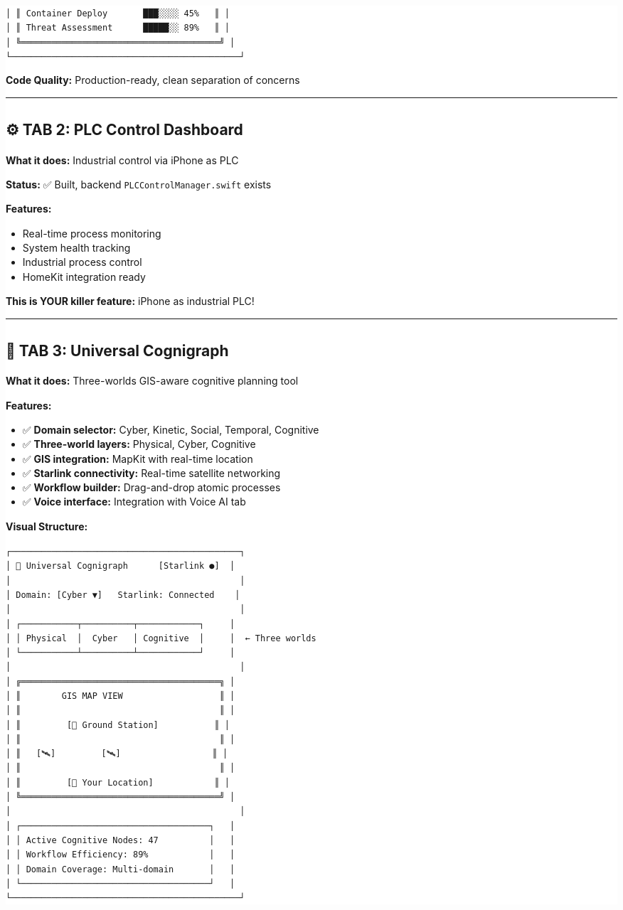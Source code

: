 ```
│ ║ Container Deploy       ███░░░░ 45%   ║ │
│ ║ Threat Assessment      █████░░ 89%   ║ │
│ ╚═══════════════════════════════════════╝ │
└─────────────────────────────────────────────┘
```

**Code Quality:** Production-ready, clean separation of concerns

---

## ⚙️ **TAB 2: PLC Control Dashboard**

**What it does:** Industrial control via iPhone as PLC

**Status:** ✅ Built, backend `PLCControlManager.swift` exists

**Features:**
- Real-time process monitoring
- System health tracking
- Industrial process control
- HomeKit integration ready

**This is YOUR killer feature:** iPhone as industrial PLC!

---

## 🧠 **TAB 3: Universal Cognigraph**

**What it does:** Three-worlds GIS-aware cognitive planning tool

**Features:**
- ✅ **Domain selector:** Cyber, Kinetic, Social, Temporal, Cognitive
- ✅ **Three-world layers:** Physical, Cyber, Cognitive
- ✅ **GIS integration:** MapKit with real-time location
- ✅ **Starlink connectivity:** Real-time satellite networking
- ✅ **Workflow builder:** Drag-and-drop atomic processes
- ✅ **Voice interface:** Integration with Voice AI tab

**Visual Structure:**
```
┌─────────────────────────────────────────────┐
│ 🧠 Universal Cognigraph      [Starlink ●]  │
│                                             │
│ Domain: [Cyber ▼]   Starlink: Connected    │
│                                             │
│ ┌───────────┬──────────┬────────────┐     │
│ │ Physical  │  Cyber   │ Cognitive  │     │  ← Three worlds
│ └───────────┴──────────┴────────────┘     │
│                                             │
│ ╔═══════════════════════════════════════╗ │
│ ║        GIS MAP VIEW                   ║ │
│ ║                                       ║ │
│ ║         [📍 Ground Station]           ║ │
│ ║                                       ║ │
│ ║   [🛰️]         [🛰️]                  ║ │
│ ║                                       ║ │
│ ║         [📍 Your Location]            ║ │
│ ╚═══════════════════════════════════════╝ │
│                                             │
│ ┌─────────────────────────────────────┐   │
│ │ Active Cognitive Nodes: 47          │   │
│ │ Workflow Efficiency: 89%            │   │
│ │ Domain Coverage: Multi-domain       │   │
│ └─────────────────────────────────────┘   │
└─────────────────────────────────────────────┘
```
